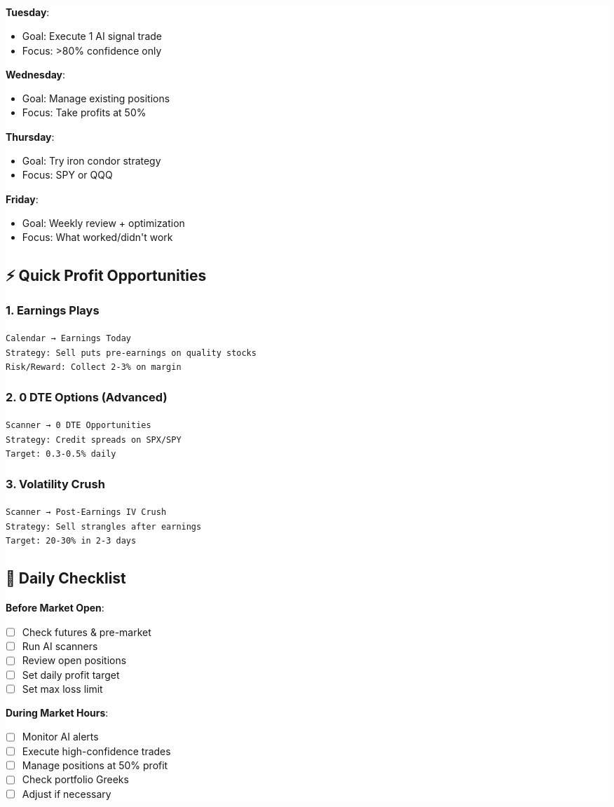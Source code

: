 **Tuesday**:
- Goal: Execute 1 AI signal trade
- Focus: >80% confidence only

**Wednesday**:
- Goal: Manage existing positions
- Focus: Take profits at 50%

**Thursday**:
- Goal: Try iron condor strategy
- Focus: SPY or QQQ

**Friday**:
- Goal: Weekly review + optimization
- Focus: What worked/didn't work

## ⚡ Quick Profit Opportunities

### 1. **Earnings Plays**
```
Calendar → Earnings Today
Strategy: Sell puts pre-earnings on quality stocks
Risk/Reward: Collect 2-3% on margin
```

### 2. **0 DTE Options** (Advanced)
```
Scanner → 0 DTE Opportunities
Strategy: Credit spreads on SPX/SPY
Target: 0.3-0.5% daily
```

### 3. **Volatility Crush**
```
Scanner → Post-Earnings IV Crush
Strategy: Sell strangles after earnings
Target: 20-30% in 2-3 days
```

## 🚨 Daily Checklist

**Before Market Open**:
- [ ] Check futures & pre-market
- [ ] Run AI scanners
- [ ] Review open positions
- [ ] Set daily profit target
- [ ] Set max loss limit

**During Market Hours**:
- [ ] Monitor AI alerts
- [ ] Execute high-confidence trades
- [ ] Manage positions at 50% profit
- [ ] Check portfolio Greeks
- [ ] Adjust if necessary
